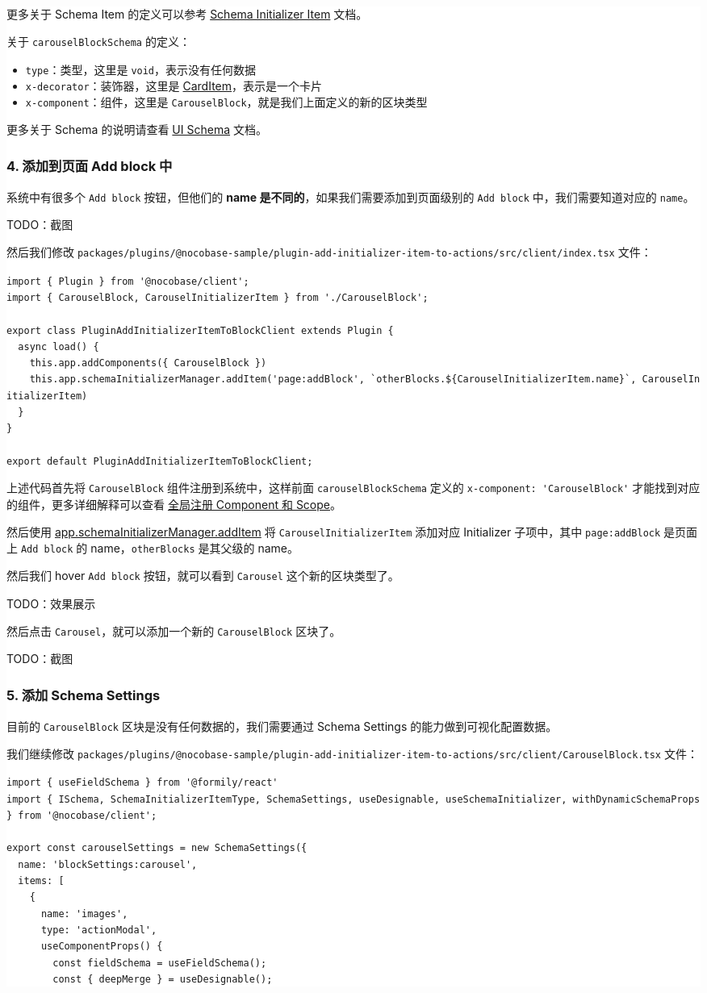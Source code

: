 更多关于 Schema Item 的定义可以参考 [Schema Initializer Item](https://client.docs.nocobase.com/core/ui-schema/schema-initializer#built-in-components-and-types) 文档。

关于 `carouselBlockSchema` 的定义：

- `type`：类型，这里是 `void`，表示没有任何数据
- `x-decorator`：装饰器，这里是 [CardItem](https://client.docs.nocobase.com/components/card-item)，表示是一个卡片
- `x-component`：组件，这里是 `CarouselBlock`，就是我们上面定义的新的区块类型

更多关于 Schema 的说明请查看 [UI Schema](/development/client/ui-schema/what-is-ui-schema) 文档。

### 4. 添加到页面 Add block 中

系统中有很多个 `Add block` 按钮，但他们的 **name 是不同的**，如果我们需要添加到页面级别的 `Add block` 中，我们需要知道对应的 `name`。

TODO：截图

然后我们修改 `packages/plugins/@nocobase-sample/plugin-add-initializer-item-to-actions/src/client/index.tsx` 文件：

```tsx | pure
import { Plugin } from '@nocobase/client';
import { CarouselBlock, CarouselInitializerItem } from './CarouselBlock';

export class PluginAddInitializerItemToBlockClient extends Plugin {
  async load() {
    this.app.addComponents({ CarouselBlock })
    this.app.schemaInitializerManager.addItem('page:addBlock', `otherBlocks.${CarouselInitializerItem.name}`, CarouselInitializerItem)
  }
}

export default PluginAddInitializerItemToBlockClient;
```

上述代码首先将 `CarouselBlock` 组件注册到系统中，这样前面 `carouselBlockSchema` 定义的 `x-component: 'CarouselBlock'` 才能找到对应的组件，更多详细解释可以查看 [全局注册 Component 和 Scope](/plugin-samples/component-and-scope/global)。

然后使用 [app.schemaInitializerManager.addItem](https://client.docs.nocobase.com/core/ui-schema/schema-initializer-manager#schemainitializermanageradditem) 将 `CarouselInitializerItem` 添加对应 Initializer 子项中，其中 `page:addBlock` 是页面上 `Add block` 的 name，`otherBlocks` 是其父级的 name。

然后我们 hover `Add block` 按钮，就可以看到 `Carousel` 这个新的区块类型了。

TODO：效果展示

然后点击 `Carousel`，就可以添加一个新的 `CarouselBlock` 区块了。

TODO：截图

### 5. 添加 Schema Settings

目前的 `CarouselBlock` 区块是没有任何数据的，我们需要通过 Schema Settings 的能力做到可视化配置数据。

我们继续修改 `packages/plugins/@nocobase-sample/plugin-add-initializer-item-to-actions/src/client/CarouselBlock.tsx` 文件：

```tsx | pure
import { useFieldSchema } from '@formily/react'
import { ISchema, SchemaInitializerItemType, SchemaSettings, useDesignable, useSchemaInitializer, withDynamicSchemaProps } from '@nocobase/client';

export const carouselSettings = new SchemaSettings({
  name: 'blockSettings:carousel',
  items: [
    {
      name: 'images',
      type: 'actionModal',
      useComponentProps() {
        const fieldSchema = useFieldSchema();
        const { deepMerge } = useDesignable();
```